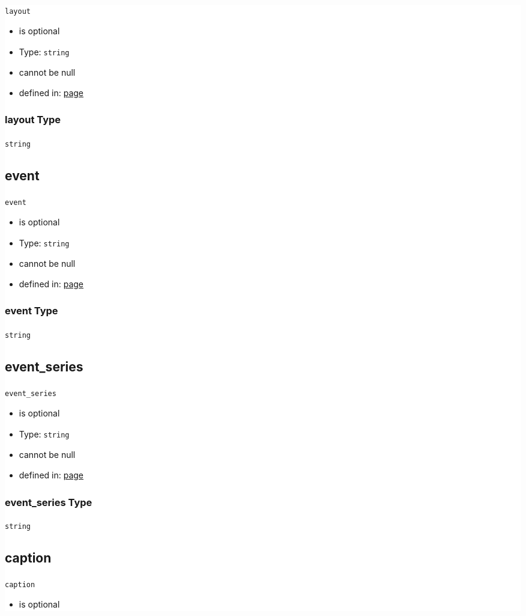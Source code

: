 

`layout`

* is optional

* Type: `string`

* cannot be null

* defined in: [page](page-properties-layout.md "dogwood/page.schema.json#/properties/layout")

### layout Type

`string`

## event



`event`

* is optional

* Type: `string`

* cannot be null

* defined in: [page](page-properties-event.md "dogwood/page.schema.json#/properties/event")

### event Type

`string`

## event\_series



`event_series`

* is optional

* Type: `string`

* cannot be null

* defined in: [page](page-properties-event_series.md "dogwood/page.schema.json#/properties/event_series")

### event\_series Type

`string`

## caption



`caption`

* is optional
